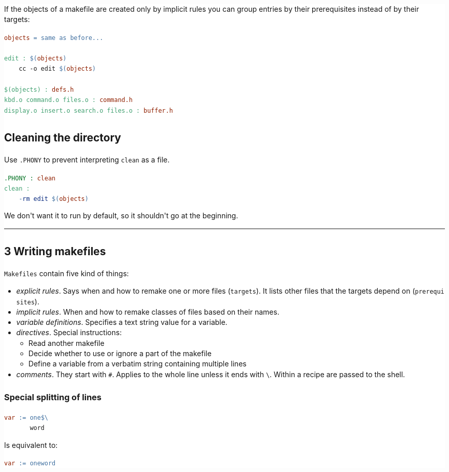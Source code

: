 If the objects of a makefile are created only by implicit rules you can group entries by their prerequisites instead of by their targets:


```makefile
objects = same as before...

edit : $(objects)
    cc -o edit $(objects)

$(objects) : defs.h
kbd.o command.o files.o : command.h
display.o insert.o search.o files.o : buffer.h
```

## Cleaning the directory

Use `.PHONY` to prevent interpreting `clean` as a file.

```makefile
.PHONY : clean
clean :
    -rm edit $(objects)
```

We don't want it to run by default, so it shouldn't go at the beginning.

---

## 3 Writing makefiles

`Makefiles` contain five kind of things:

* _explicit rules_. Says when and how to remake one or more files (`targets`). It lists other files that the targets depend on (`prerequisites`).
* _implicit rules_. When and how to remake classes of files based on their names.
* _variable definitions_. Specifies a text string value for a variable.
* _directives_. Special instructions:
    * Read another makefile
    * Decide whether to use or ignore a part of the makefile
    * Define a variable from a verbatim string containing multiple lines
* _comments_. They start with `#`. Applies to the whole line unless it ends with `\`. Within a recipe are passed to the shell.

### Special splitting of lines

```makefile
var := one$\
       word
```

Is equivalent to:

```makefile
var := oneword
```
